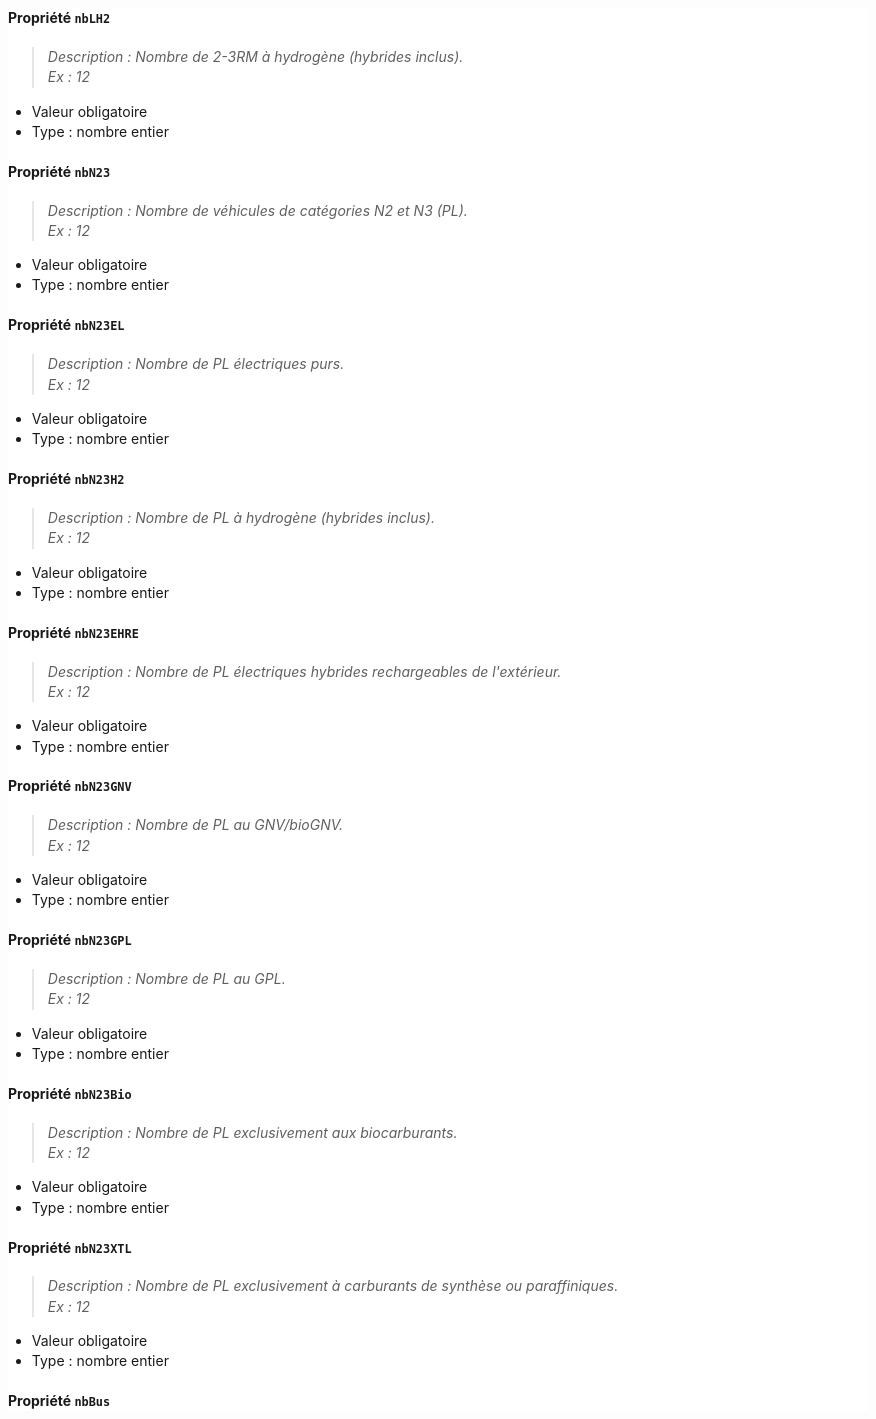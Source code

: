 #### Propriété `nbLH2`

> *Description : Nombre de 2-3RM à hydrogène (hybrides inclus).<br/>Ex : 12*
- Valeur obligatoire
- Type : nombre entier

#### Propriété `nbN23`

> *Description : Nombre de véhicules de catégories N2 et N3 (PL).<br/>Ex : 12*
- Valeur obligatoire
- Type : nombre entier

#### Propriété `nbN23EL`

> *Description : Nombre de PL électriques purs.<br/>Ex : 12*
- Valeur obligatoire
- Type : nombre entier

#### Propriété `nbN23H2`

> *Description : Nombre de PL à hydrogène (hybrides inclus).<br/>Ex : 12*
- Valeur obligatoire
- Type : nombre entier

#### Propriété `nbN23EHRE`

> *Description : Nombre de PL électriques hybrides rechargeables de l'extérieur.<br/>Ex : 12*
- Valeur obligatoire
- Type : nombre entier

#### Propriété `nbN23GNV`

> *Description : Nombre de PL au GNV/bioGNV.<br/>Ex : 12*
- Valeur obligatoire
- Type : nombre entier

#### Propriété `nbN23GPL`

> *Description : Nombre de PL au GPL.<br/>Ex : 12*
- Valeur obligatoire
- Type : nombre entier

#### Propriété `nbN23Bio`

> *Description : Nombre de PL exclusivement aux biocarburants.<br/>Ex : 12*
- Valeur obligatoire
- Type : nombre entier

#### Propriété `nbN23XTL`

> *Description : Nombre de PL exclusivement à carburants de synthèse ou paraffiniques.<br/>Ex : 12*
- Valeur obligatoire
- Type : nombre entier

#### Propriété `nbBus`
